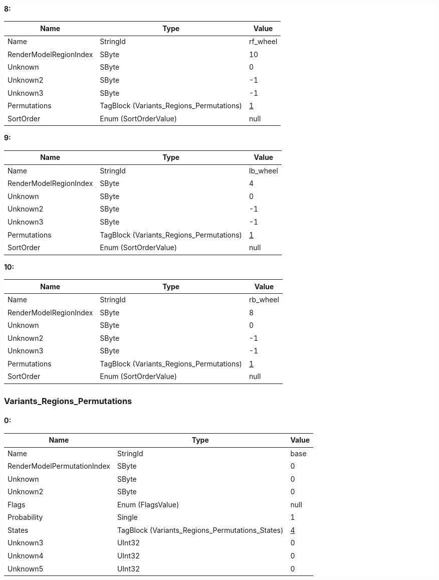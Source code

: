 
**8:**

Name	| Type	| Value
---	|---	|---	|
Name	|StringId	|rf_wheel
RenderModelRegionIndex	|SByte	|10
Unknown	|SByte	|0
Unknown2	|SByte	|-1
Unknown3	|SByte	|-1
Permutations	|TagBlock (Variants_Regions_Permutations)	|[1](#variants_regions_permutations)
SortOrder	|Enum (SortOrderValue)	|null


**9:**

Name	| Type	| Value
---	|---	|---	|
Name	|StringId	|lb_wheel
RenderModelRegionIndex	|SByte	|4
Unknown	|SByte	|0
Unknown2	|SByte	|-1
Unknown3	|SByte	|-1
Permutations	|TagBlock (Variants_Regions_Permutations)	|[1](#variants_regions_permutations)
SortOrder	|Enum (SortOrderValue)	|null


**10:**

Name	| Type	| Value
---	|---	|---	|
Name	|StringId	|rb_wheel
RenderModelRegionIndex	|SByte	|8
Unknown	|SByte	|0
Unknown2	|SByte	|-1
Unknown3	|SByte	|-1
Permutations	|TagBlock (Variants_Regions_Permutations)	|[1](#variants_regions_permutations)
SortOrder	|Enum (SortOrderValue)	|null


### Variants_Regions_Permutations

**0:**

Name	| Type	| Value
---	|---	|---	|
Name	|StringId	|base
RenderModelPermutationIndex	|SByte	|0
Unknown	|SByte	|0
Unknown2	|SByte	|0
Flags	|Enum (FlagsValue)	|null
Probability	|Single	|1
States	|TagBlock (Variants_Regions_Permutations_States)	|[4](#variants_regions_permutations_states)
Unknown3	|UInt32	|0
Unknown4	|UInt32	|0
Unknown5	|UInt32	|0
